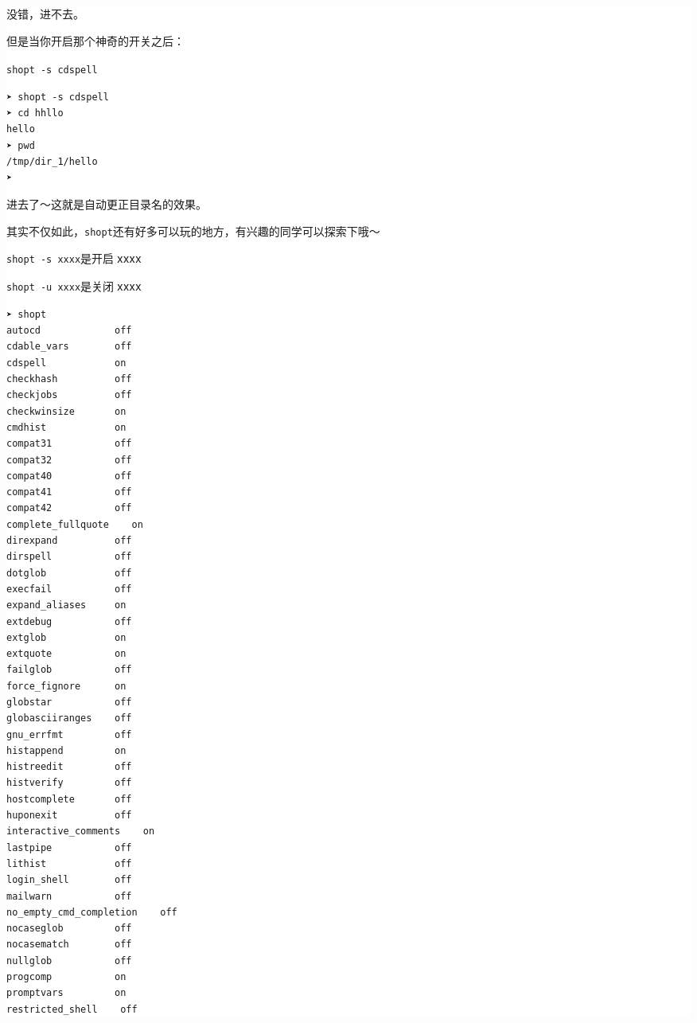 没错，进不去。

但是当你开启那个神奇的开关之后：

`shopt -s cdspell`

```
➤ shopt -s cdspell
➤ cd hhllo
hello
➤ pwd
/tmp/dir_1/hello
➤ 
```

进去了～这就是自动更正目录名的效果。

其实不仅如此，`shopt`还有好多可以玩的地方，有兴趣的同学可以探索下哦～

`shopt -s xxxx`是开启 xxxx

`shopt -u xxxx`是关闭 xxxx

```
➤ shopt
autocd             off
cdable_vars        off
cdspell            on
checkhash          off
checkjobs          off
checkwinsize       on
cmdhist            on
compat31           off
compat32           off
compat40           off
compat41           off
compat42           off
complete_fullquote    on
direxpand          off
dirspell           off
dotglob            off
execfail           off
expand_aliases     on
extdebug           off
extglob            on
extquote           on
failglob           off
force_fignore      on
globstar           off
globasciiranges    off
gnu_errfmt         off
histappend         on
histreedit         off
histverify         off
hostcomplete       off
huponexit          off
interactive_comments    on
lastpipe           off
lithist            off
login_shell        off
mailwarn           off
no_empty_cmd_completion    off
nocaseglob         off
nocasematch        off
nullglob           off
progcomp           on
promptvars         on
restricted_shell    off
```